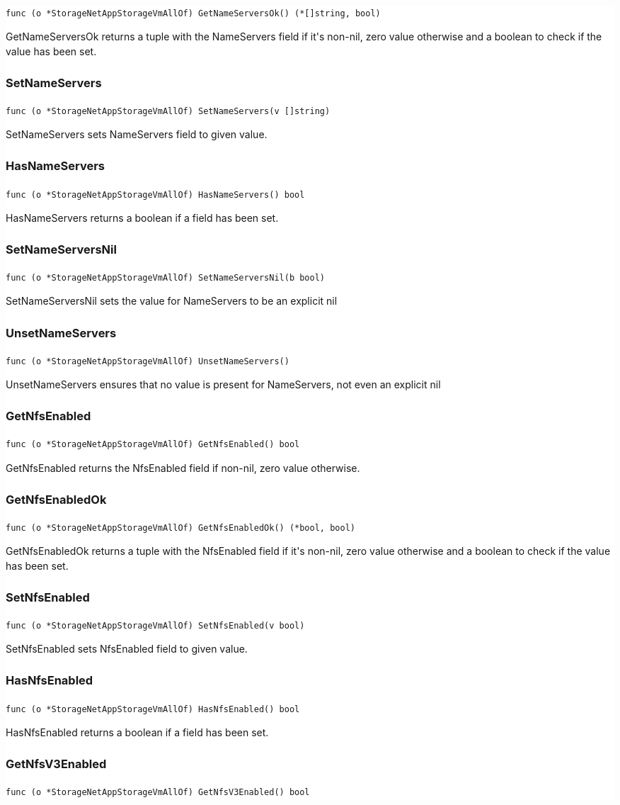`func (o *StorageNetAppStorageVmAllOf) GetNameServersOk() (*[]string, bool)`

GetNameServersOk returns a tuple with the NameServers field if it's non-nil, zero value otherwise
and a boolean to check if the value has been set.

### SetNameServers

`func (o *StorageNetAppStorageVmAllOf) SetNameServers(v []string)`

SetNameServers sets NameServers field to given value.

### HasNameServers

`func (o *StorageNetAppStorageVmAllOf) HasNameServers() bool`

HasNameServers returns a boolean if a field has been set.

### SetNameServersNil

`func (o *StorageNetAppStorageVmAllOf) SetNameServersNil(b bool)`

 SetNameServersNil sets the value for NameServers to be an explicit nil

### UnsetNameServers
`func (o *StorageNetAppStorageVmAllOf) UnsetNameServers()`

UnsetNameServers ensures that no value is present for NameServers, not even an explicit nil
### GetNfsEnabled

`func (o *StorageNetAppStorageVmAllOf) GetNfsEnabled() bool`

GetNfsEnabled returns the NfsEnabled field if non-nil, zero value otherwise.

### GetNfsEnabledOk

`func (o *StorageNetAppStorageVmAllOf) GetNfsEnabledOk() (*bool, bool)`

GetNfsEnabledOk returns a tuple with the NfsEnabled field if it's non-nil, zero value otherwise
and a boolean to check if the value has been set.

### SetNfsEnabled

`func (o *StorageNetAppStorageVmAllOf) SetNfsEnabled(v bool)`

SetNfsEnabled sets NfsEnabled field to given value.

### HasNfsEnabled

`func (o *StorageNetAppStorageVmAllOf) HasNfsEnabled() bool`

HasNfsEnabled returns a boolean if a field has been set.

### GetNfsV3Enabled

`func (o *StorageNetAppStorageVmAllOf) GetNfsV3Enabled() bool`
